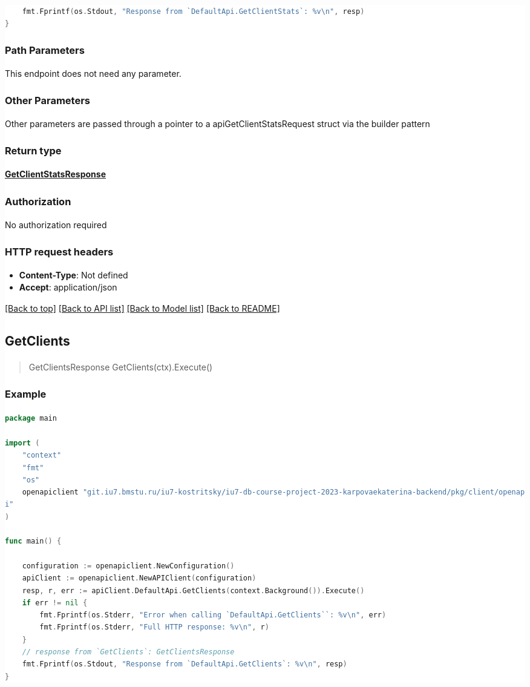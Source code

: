 ```go
    fmt.Fprintf(os.Stdout, "Response from `DefaultApi.GetClientStats`: %v\n", resp)
}
```

### Path Parameters

This endpoint does not need any parameter.

### Other Parameters

Other parameters are passed through a pointer to a apiGetClientStatsRequest struct via the builder pattern


### Return type

[**GetClientStatsResponse**](GetClientStatsResponse.md)

### Authorization

No authorization required

### HTTP request headers

- **Content-Type**: Not defined
- **Accept**: application/json

[[Back to top]](#) [[Back to API list]](../README.md#documentation-for-api-endpoints)
[[Back to Model list]](../README.md#documentation-for-models)
[[Back to README]](../README.md)


## GetClients

> GetClientsResponse GetClients(ctx).Execute()



### Example

```go
package main

import (
    "context"
    "fmt"
    "os"
    openapiclient "git.iu7.bmstu.ru/iu7-kostritsky/iu7-db-course-project-2023-karpovaekaterina-backend/pkg/client/openapi"
)

func main() {

    configuration := openapiclient.NewConfiguration()
    apiClient := openapiclient.NewAPIClient(configuration)
    resp, r, err := apiClient.DefaultApi.GetClients(context.Background()).Execute()
    if err != nil {
        fmt.Fprintf(os.Stderr, "Error when calling `DefaultApi.GetClients``: %v\n", err)
        fmt.Fprintf(os.Stderr, "Full HTTP response: %v\n", r)
    }
    // response from `GetClients`: GetClientsResponse
    fmt.Fprintf(os.Stdout, "Response from `DefaultApi.GetClients`: %v\n", resp)
}
```
